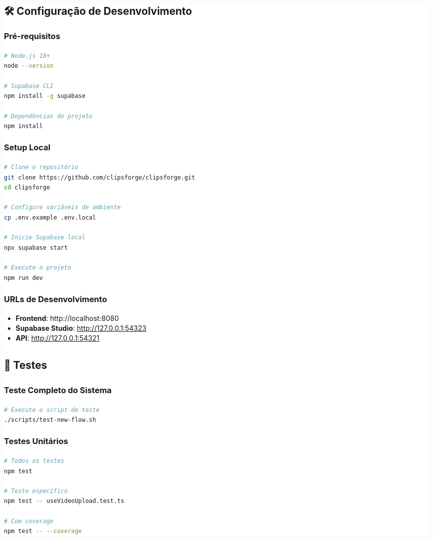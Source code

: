 ## 🛠️ Configuração de Desenvolvimento

### Pré-requisitos
```bash
# Node.js 18+
node --version

# Supabase CLI
npm install -g supabase

# Dependências do projeto
npm install
```

### Setup Local
```bash
# Clone o repositório
git clone https://github.com/clipsforge/clipsforge.git
cd clipsforge

# Configure variáveis de ambiente
cp .env.example .env.local

# Inicie Supabase local
npx supabase start

# Execute o projeto
npm run dev
```

### URLs de Desenvolvimento
- **Frontend**: http://localhost:8080
- **Supabase Studio**: http://127.0.0.1:54323
- **API**: http://127.0.0.1:54321

## 🧪 Testes

### Teste Completo do Sistema
```bash
# Execute o script de teste
./scripts/test-new-flow.sh
```

### Testes Unitários
```bash
# Todos os testes
npm test

# Teste específico
npm test -- useVideoUpload.test.ts

# Com coverage
npm test -- --coverage
```
